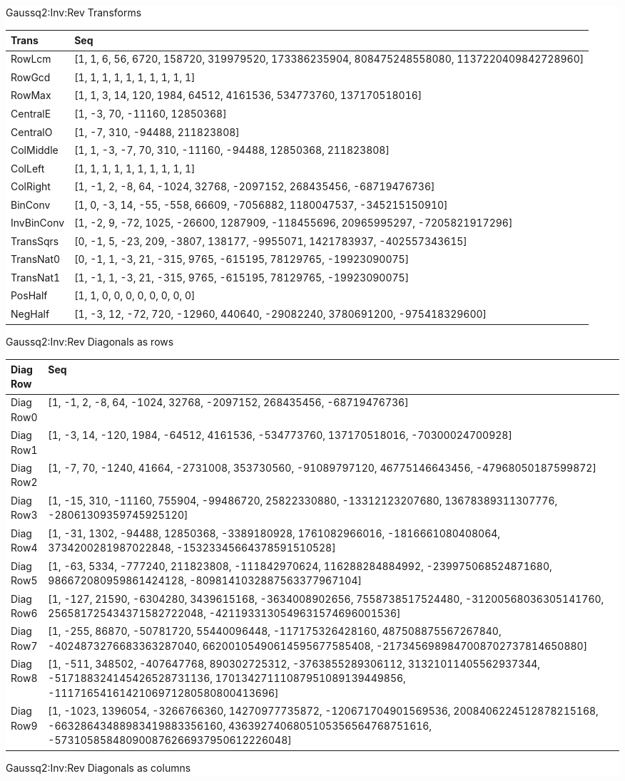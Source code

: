 Gaussq2:Inv:Rev Transforms

| Trans      |   Seq  |
| :---       |  :---  |
| RowLcm     | [1, 1, 6, 56, 6720, 158720, 319979520, 173386235904, 808475248558080, 1137220409842728960] |
| RowGcd     | [1, 1, 1, 1, 1, 1, 1, 1, 1, 1] |
| RowMax     | [1, 1, 3, 14, 120, 1984, 64512, 4161536, 534773760, 137170518016] |
| CentralE   | [1, -3, 70, -11160, 12850368] |
| CentralO   | [1, -7, 310, -94488, 211823808] |
| ColMiddle  | [1, 1, -3, -7, 70, 310, -11160, -94488, 12850368, 211823808] |
| ColLeft    | [1, 1, 1, 1, 1, 1, 1, 1, 1, 1] |
| ColRight   | [1, -1, 2, -8, 64, -1024, 32768, -2097152, 268435456, -68719476736] |
| BinConv    | [1, 0, -3, 14, -55, -558, 66609, -7056882, 1180047537, -345215150910] |
| InvBinConv | [1, -2, 9, -72, 1025, -26600, 1287909, -118455696, 20965995297, -7205821917296] |
| TransSqrs  | [0, -1, 5, -23, 209, -3807, 138177, -9955071, 1421783937, -402557343615] |
| TransNat0  | [0, -1, 1, -3, 21, -315, 9765, -615195, 78129765, -19923090075] |
| TransNat1  | [1, -1, 1, -3, 21, -315, 9765, -615195, 78129765, -19923090075] |
| PosHalf    | [1, 1, 0, 0, 0, 0, 0, 0, 0, 0] |
| NegHalf    | [1, -3, 12, -72, 720, -12960, 440640, -29082240, 3780691200, -975418329600] |

Gaussq2:Inv:Rev Diagonals as rows

| DiagRow  |   Seq  |
| :---     |  :---  |
| DiagRow0 | [1, -1, 2, -8, 64, -1024, 32768, -2097152, 268435456, -68719476736]|
| DiagRow1 | [1, -3, 14, -120, 1984, -64512, 4161536, -534773760, 137170518016, -70300024700928]|
| DiagRow2 | [1, -7, 70, -1240, 41664, -2731008, 353730560, -91089797120, 46775146643456, -47968050187599872]|
| DiagRow3 | [1, -15, 310, -11160, 755904, -99486720, 25822330880, -13312123207680, 13678389311307776, -28061309359745925120]|
| DiagRow4 | [1, -31, 1302, -94488, 12850368, -3389180928, 1761082966016, -1816661080408064, 3734200281987022848, -15323345664378591510528]|
| DiagRow5 | [1, -63, 5334, -777240, 211823808, -111842970624, 116288284884992, -239975068524871680, 986672080959861424128, -8098141032887563377967104]|
| DiagRow6 | [1, -127, 21590, -6304280, 3439615168, -3634008902656, 7558738517524480, -31200568036305141760, 256581725434371582722048, -4211933130549631574696001536]|
| DiagRow7 | [1, -255, 86870, -50781720, 55440096448, -117175326428160, 487508875567267840, -4024873276683363287040, 66200105490614595677585408, -2173456989847008702737814650880]|
| DiagRow8 | [1, -511, 348502, -407647768, 890302725312, -3763855289306112, 31321011405562937344, -517188324145426528731136, 17013427111087951089139449856, -1117165416142106971280580800413696]|
| DiagRow9 | [1, -1023, 1396054, -3266766360, 14270977735872, -120671704901569536, 2008406224512878215168, -66328643488983419883356160, 4363927406805105356564768751616, -573105858480900876266937950612226048]|

Gaussq2:Inv:Rev Diagonals as columns
